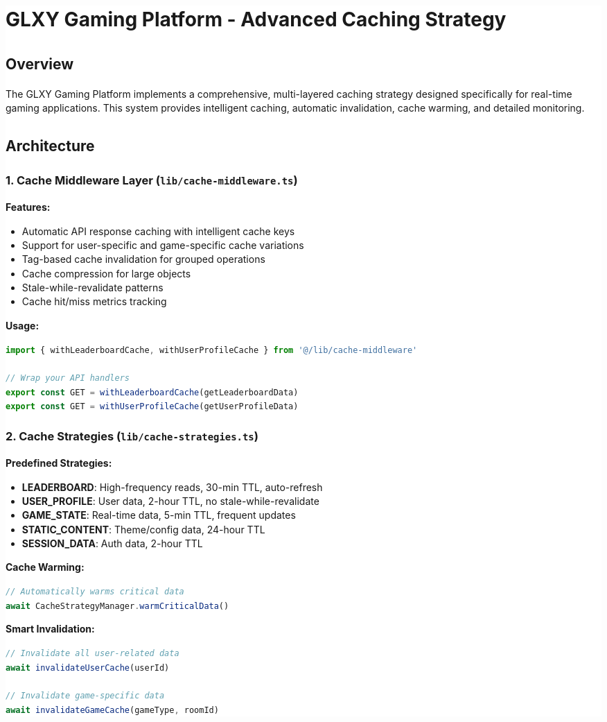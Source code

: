 # GLXY Gaming Platform - Advanced Caching Strategy

## Overview

The GLXY Gaming Platform implements a comprehensive, multi-layered caching strategy designed specifically for real-time gaming applications. This system provides intelligent caching, automatic invalidation, cache warming, and detailed monitoring.

## Architecture

### 1. Cache Middleware Layer (`lib/cache-middleware.ts`)

**Features:**
- Automatic API response caching with intelligent cache keys
- Support for user-specific and game-specific cache variations
- Tag-based cache invalidation for grouped operations
- Cache compression for large objects
- Stale-while-revalidate patterns
- Cache hit/miss metrics tracking

**Usage:**
```typescript
import { withLeaderboardCache, withUserProfileCache } from '@/lib/cache-middleware'

// Wrap your API handlers
export const GET = withLeaderboardCache(getLeaderboardData)
export const GET = withUserProfileCache(getUserProfileData)
```

### 2. Cache Strategies (`lib/cache-strategies.ts`)

**Predefined Strategies:**
- **LEADERBOARD**: High-frequency reads, 30-min TTL, auto-refresh
- **USER_PROFILE**: User data, 2-hour TTL, no stale-while-revalidate
- **GAME_STATE**: Real-time data, 5-min TTL, frequent updates
- **STATIC_CONTENT**: Theme/config data, 24-hour TTL
- **SESSION_DATA**: Auth data, 2-hour TTL

**Cache Warming:**
```typescript
// Automatically warms critical data
await CacheStrategyManager.warmCriticalData()
```

**Smart Invalidation:**
```typescript
// Invalidate all user-related data
await invalidateUserCache(userId)

// Invalidate game-specific data
await invalidateGameCache(gameType, roomId)
```
